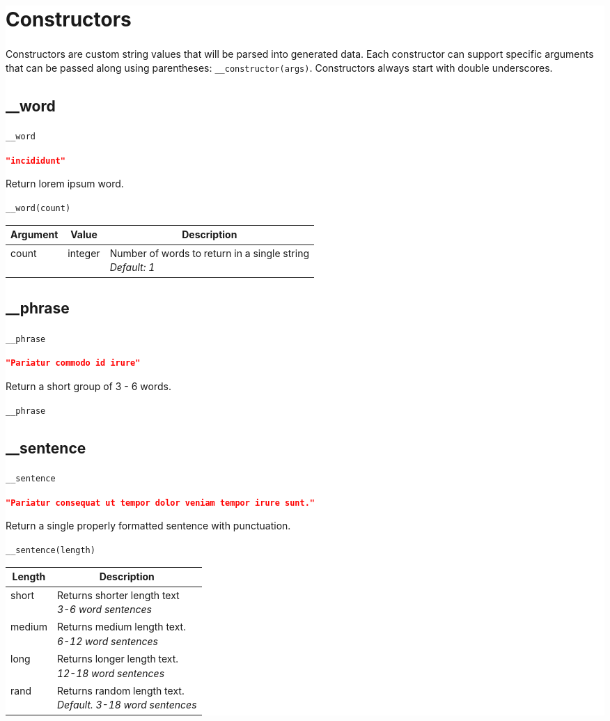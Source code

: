 # Constructors

Constructors are custom string values that will be parsed into generated data. Each constructor can support specific arguments that can be passed along using parentheses: `__constructor(args)`. Constructors always start with double underscores.

## __word

```JS
__word
```
```json
"incididunt"
```

Return lorem ipsum word.

`__word(count)`

Argument | Value | Description
--------- | --------- | -----------
count | integer | Number of words to return in a single string <br>_Default: 1_



## __phrase

```JS
__phrase
```
```json
"Pariatur commodo id irure"
```

Return a short group of 3 - 6 words.

`__phrase`



## __sentence

```JS
__sentence
```
```json
"Pariatur consequat ut tempor dolor veniam tempor irure sunt."
```

Return a single properly formatted sentence with punctuation.

`__sentence(length)`

Length | Description
--------- | -----------
short | Returns shorter length text <br>_3-6 word sentences_
medium | Returns medium length text. <br>_6-12 word sentences_
long | Returns longer length text. <br>_12-18 word sentences_
rand | Returns random length text. <br>_Default. 3-18 word sentences_
